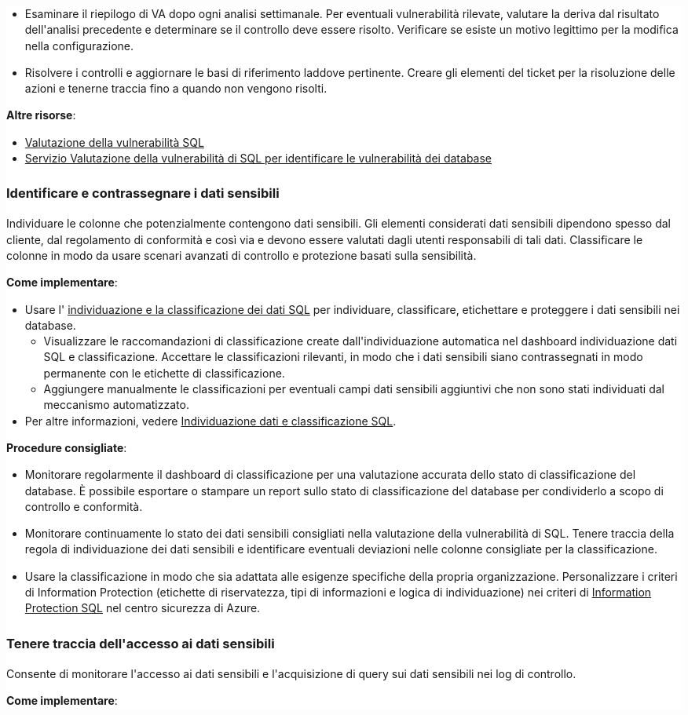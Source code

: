 - Esaminare il riepilogo di VA dopo ogni analisi settimanale. Per eventuali vulnerabilità rilevate, valutare la deriva dal risultato dell'analisi precedente e determinare se il controllo deve essere risolto. Verificare se esiste un motivo legittimo per la modifica nella configurazione.

- Risolvere i controlli e aggiornare le basi di riferimento laddove pertinente. Creare gli elementi del ticket per la risoluzione delle azioni e tenerne traccia fino a quando non vengono risolti.

**Altre risorse**:

- [Valutazione della vulnerabilità SQL](https://docs.microsoft.com/sql/relational-databases/security/sql-vulnerability-assessment)
- [Servizio Valutazione della vulnerabilità di SQL per identificare le vulnerabilità dei database](sql-vulnerability-assessment.md)

### <a name="identify-and-tag-sensitive-data"></a>Identificare e contrassegnare i dati sensibili

Individuare le colonne che potenzialmente contengono dati sensibili. Gli elementi considerati dati sensibili dipendono spesso dal cliente, dal regolamento di conformità e così via e devono essere valutati dagli utenti responsabili di tali dati. Classificare le colonne in modo da usare scenari avanzati di controllo e protezione basati sulla sensibilità.

**Come implementare**:

- Usare l' [individuazione e la classificazione dei dati SQL](data-discovery-and-classification-overview.md) per individuare, classificare, etichettare e proteggere i dati sensibili nei database.
  - Visualizzare le raccomandazioni di classificazione create dall'individuazione automatica nel dashboard individuazione dati SQL e classificazione. Accettare le classificazioni rilevanti, in modo che i dati sensibili siano contrassegnati in modo permanente con le etichette di classificazione.
  - Aggiungere manualmente le classificazioni per eventuali campi dati sensibili aggiuntivi che non sono stati individuati dal meccanismo automatizzato.
- Per altre informazioni, vedere [Individuazione dati e classificazione SQL](https://docs.microsoft.com/sql/relational-databases/security/sql-data-discovery-and-classification).

**Procedure consigliate**:

- Monitorare regolarmente il dashboard di classificazione per una valutazione accurata dello stato di classificazione del database. È possibile esportare o stampare un report sullo stato di classificazione del database per condividerlo a scopo di controllo e conformità.

- Monitorare continuamente lo stato dei dati sensibili consigliati nella valutazione della vulnerabilità di SQL. Tenere traccia della regola di individuazione dei dati sensibili e identificare eventuali deviazioni nelle colonne consigliate per la classificazione.  

- Usare la classificazione in modo che sia adattata alle esigenze specifiche della propria organizzazione. Personalizzare i criteri di Information Protection (etichette di riservatezza, tipi di informazioni e logica di individuazione) nei criteri di [Information Protection SQL](../../security-center/security-center-info-protection-policy.md) nel centro sicurezza di Azure.

### <a name="track-access-to-sensitive-data"></a>Tenere traccia dell'accesso ai dati sensibili

Consente di monitorare l'accesso ai dati sensibili e l'acquisizione di query sui dati sensibili nei log di controllo.

**Come implementare**:
